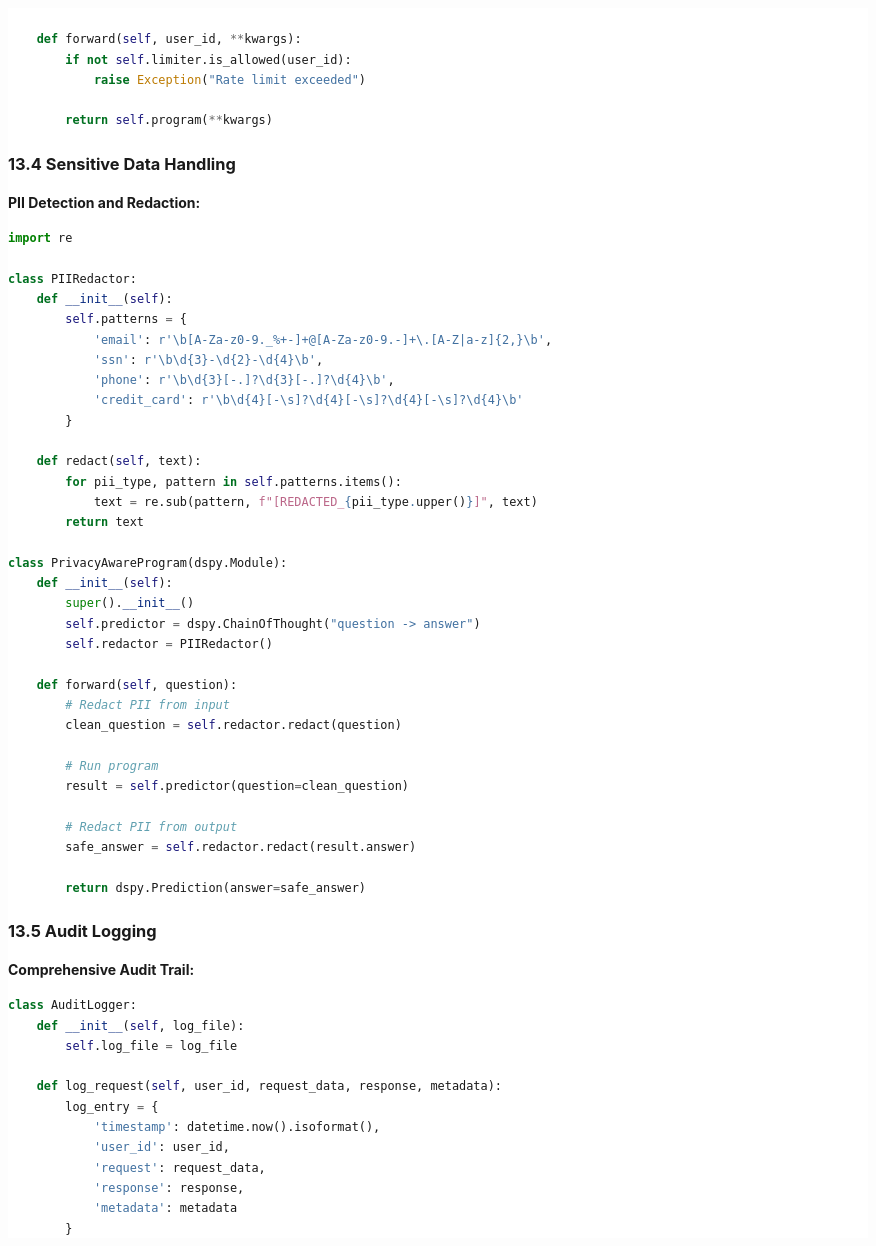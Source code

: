 ```python

    def forward(self, user_id, **kwargs):
        if not self.limiter.is_allowed(user_id):
            raise Exception("Rate limit exceeded")

        return self.program(**kwargs)
```

### 13.4 Sensitive Data Handling

**PII Detection and Redaction:**
```python
import re

class PIIRedactor:
    def __init__(self):
        self.patterns = {
            'email': r'\b[A-Za-z0-9._%+-]+@[A-Za-z0-9.-]+\.[A-Z|a-z]{2,}\b',
            'ssn': r'\b\d{3}-\d{2}-\d{4}\b',
            'phone': r'\b\d{3}[-.]?\d{3}[-.]?\d{4}\b',
            'credit_card': r'\b\d{4}[-\s]?\d{4}[-\s]?\d{4}[-\s]?\d{4}\b'
        }

    def redact(self, text):
        for pii_type, pattern in self.patterns.items():
            text = re.sub(pattern, f"[REDACTED_{pii_type.upper()}]", text)
        return text

class PrivacyAwareProgram(dspy.Module):
    def __init__(self):
        super().__init__()
        self.predictor = dspy.ChainOfThought("question -> answer")
        self.redactor = PIIRedactor()

    def forward(self, question):
        # Redact PII from input
        clean_question = self.redactor.redact(question)

        # Run program
        result = self.predictor(question=clean_question)

        # Redact PII from output
        safe_answer = self.redactor.redact(result.answer)

        return dspy.Prediction(answer=safe_answer)
```

### 13.5 Audit Logging

**Comprehensive Audit Trail:**
```python
class AuditLogger:
    def __init__(self, log_file):
        self.log_file = log_file

    def log_request(self, user_id, request_data, response, metadata):
        log_entry = {
            'timestamp': datetime.now().isoformat(),
            'user_id': user_id,
            'request': request_data,
            'response': response,
            'metadata': metadata
        }

```
